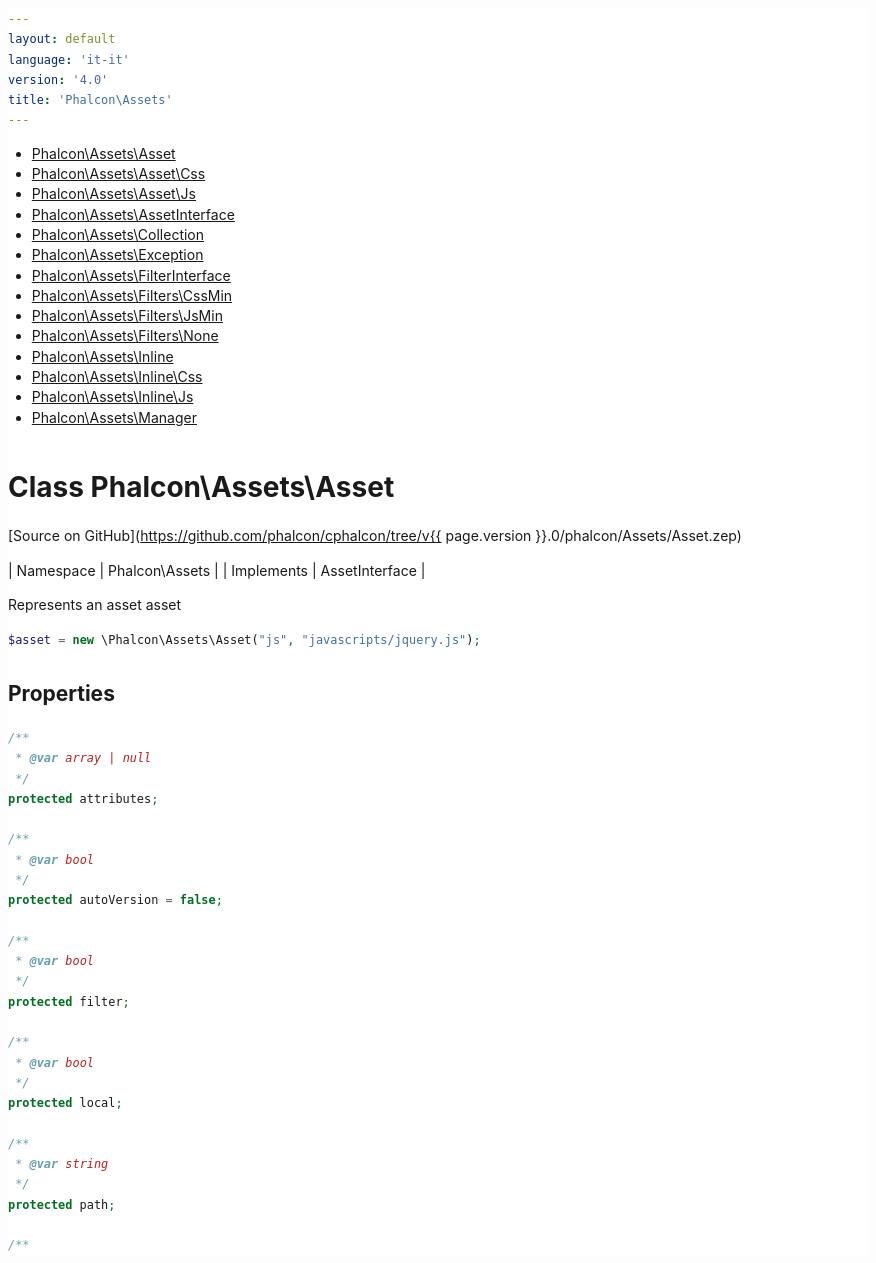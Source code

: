 ```yaml
---
layout: default
language: 'it-it'
version: '4.0'
title: 'Phalcon\Assets'
---
```


* [Phalcon\Assets\Asset](#assets-asset)
* [Phalcon\Assets\Asset\Css](#assets-asset-css)
* [Phalcon\Assets\Asset\Js](#assets-asset-js)
* [Phalcon\Assets\AssetInterface](#assets-assetinterface)
* [Phalcon\Assets\Collection](#assets-collection)
* [Phalcon\Assets\Exception](#assets-exception)
* [Phalcon\Assets\FilterInterface](#assets-filterinterface)
* [Phalcon\Assets\Filters\CssMin](#assets-filters-cssmin)
* [Phalcon\Assets\Filters\JsMin](#assets-filters-jsmin)
* [Phalcon\Assets\Filters\None](#assets-filters-none)
* [Phalcon\Assets\Inline](#assets-inline)
* [Phalcon\Assets\Inline\Css](#assets-inline-css)
* [Phalcon\Assets\Inline\Js](#assets-inline-js)
* [Phalcon\Assets\Manager](#assets-manager)

<h1 id="assets-asset">Class Phalcon\Assets\Asset</h1>

[Source on GitHub](https://github.com/phalcon/cphalcon/tree/v{{ page.version }}.0/phalcon/Assets/Asset.zep)

| Namespace | Phalcon\Assets | | Implements | AssetInterface |

Represents an asset asset

```php
$asset = new \Phalcon\Assets\Asset("js", "javascripts/jquery.js");
```

## Properties

```php
/**
 * @var array | null
 */
protected attributes;

/**
 * @var bool
 */
protected autoVersion = false;

/**
 * @var bool
 */
protected filter;

/**
 * @var bool
 */
protected local;

/**
 * @var string
 */
protected path;

/**
```